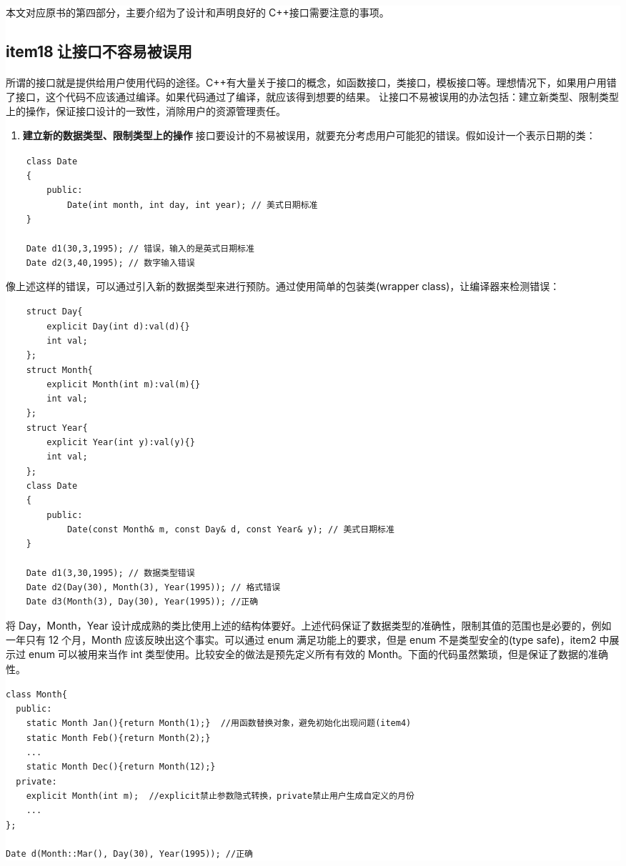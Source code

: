 本文对应原书的第四部分，主要介绍为了设计和声明良好的 C++接口需要注意的事项。



## item18 让接口不容易被误用

所谓的接口就是提供给用户使用代码的途径。C++有大量关于接口的概念，如函数接口，类接口，模板接口等。理想情况下，如果用户用错了接口，这个代码不应该通过编译。如果代码通过了编译，就应该得到想要的结果。
让接口不易被误用的办法包括：建立新类型、限制类型上的操作，保证接口设计的一致性，消除用户的资源管理责任。

1. **建立新的数据类型、限制类型上的操作**
   接口要设计的不易被误用，就要充分考虑用户可能犯的错误。假如设计一个表示日期的类：

```
    class Date
    {
        public:
            Date(int month, int day, int year); // 美式日期标准
    }

    Date d1(30,3,1995); // 错误，输入的是英式日期标准
    Date d2(3,40,1995); // 数字输入错误
```

像上述这样的错误，可以通过引入新的数据类型来进行预防。通过使用简单的包装类(wrapper class)，让编译器来检测错误：

```
    struct Day{
        explicit Day(int d):val(d){}
        int val;
    };
    struct Month{
        explicit Month(int m):val(m){}
        int val;
    };
    struct Year{
        explicit Year(int y):val(y){}
        int val;
    };
    class Date
    {
        public:
            Date(const Month& m, const Day& d, const Year& y); // 美式日期标准
    }

    Date d1(3,30,1995); // 数据类型错误
    Date d2(Day(30), Month(3), Year(1995)); // 格式错误
    Date d3(Month(3), Day(30), Year(1995)); //正确
```

将 Day，Month，Year 设计成成熟的类比使用上述的结构体要好。上述代码保证了数据类型的准确性，限制其值的范围也是必要的，例如一年只有 12 个月，Month 应该反映出这个事实。可以通过 enum 满足功能上的要求，但是 enum 不是类型安全的(type safe)，item2 中展示过 enum 可以被用来当作 int 类型使用。比较安全的做法是预先定义所有有效的 Month。下面的代码虽然繁琐，但是保证了数据的准确性。

```
class Month{
  public:
    static Month Jan(){return Month(1);}  //用函数替换对象，避免初始化出现问题(item4)
    static Month Feb(){return Month(2);}
    ...
    static Month Dec(){return Month(12);}
  private:
    explicit Month(int m);  //explicit禁止参数隐式转换，private禁止用户生成自定义的月份
    ...
};

Date d(Month::Mar(), Day(30), Year(1995)); //正确
```
